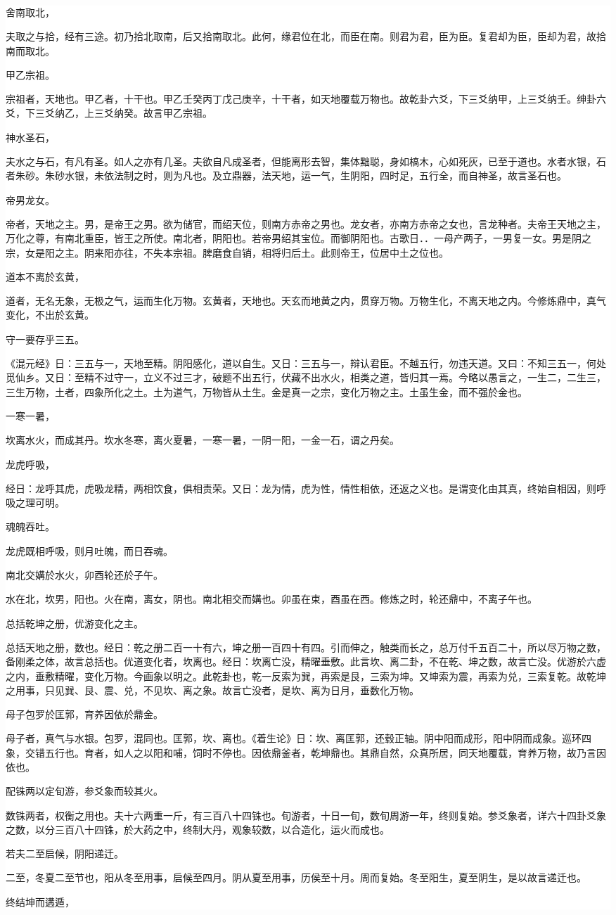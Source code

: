舍南取北，  

夫取之与拾，经有三途。初乃拾北取南，后又拾南取北。此何，缘君位在北，而臣在南。则君为君，臣为臣。复君却为臣，臣却为君，故拾南而取北。  

甲乙宗祖。  

宗祖者，天地也。甲乙者，十干也。甲乙壬癸丙丁戊己庚辛，十干者，如天地覆载万物也。故乾卦六爻，下三爻纳甲，上三爻纳壬。绅卦六爻，下三爻纳乙，上三爻纳癸。故言甲乙宗祖。  

神水圣石，  

夫水之与石，有凡有圣。如人之亦有几圣。夫欲自凡成圣者，但能离形去智，集体黜聪，身如槁木，心如死灰，已至于道也。水者水银，石者朱砂。朱砂水银，未依法制之时，则为凡也。及立鼎器，法天地，运一气，生阴阳，四时足，五行全，而自神圣，故言圣石也。  

帝男龙女。  

帝者，天地之主。男，是帝王之男。欲为储官，而绍天位，则南方赤帝之男也。龙女者，亦南方赤帝之女也，言龙种者。夫帝王天地之主，万化之尊，有南北重臣，皆王之所使。南北者，阴阳也。若帝男绍其宝位。而御阴阳也。古歌日．．一母产两子，一男复一女。男是阴之宗，女是阳之主。阴来阳亦往，不失本宗祖。脾磨食自销，相将归后土。此则帝王，位居中土之位也。  

道本不离於玄黄，  

道者，无名无象，无极之气，运而生化万物。玄黄者，天地也。天玄而地黄之内，贯穿万物。万物生化，不离天地之内。今修炼鼎中，真气变化，不出於玄黄。  

守一要存乎三五。  

《混元经》日：三五与一，天地至精。阴阳感化，道以自生。又日：三五与一，辩认君臣。不越五行，勿违天道。又曰：不知三五一，何处觅仙乡。又日：至精不过守一，立义不过三才，破题不出五行，伏藏不出水火，相类之道，皆归其一焉。今略以愚言之，一生二，二生三，三生万物，土者，四象所化之土。土为道气，万物皆从土生。金是真一之宗，变化万物之主。土虽生金，而不强於金也。  

一寒一暑，  

坎离水火，而成其丹。坎水冬寒，离火夏暑，一寒一暑，一阴一阳，一金一石，谓之丹矣。  

龙虎呼吸，  

经日：龙呼其虎，虎吸龙精，两相饮食，俱相责荣。又日：龙为情，虎为性，情性相依，还返之义也。是谓变化由其真，终始自相因，则呼吸之理可明。  

魂魄吞吐。  

龙虎既相呼吸，则月吐魄，而日吞魂。  

南北交媾於水火，卯酉轮还於子午。  

水在北，坎男，阳也。火在南，离女，阴也。南北相交而媾也。卯虽在束，酉虽在西。修炼之时，轮还鼎中，不离子午也。  

总括乾坤之册，优游变化之主。  

总括天地之册，数也。经日：乾之册二百一十有六，坤之册一百四十有四。引而伸之，触类而长之，总万付千五百二十，所以尽万物之数，备刚柔之体，故言总括也。优道变化者，坎离也。经日：坎离亡没，精曜垂敷。此言坎、离二卦，不在乾、坤之数，故言亡没。优游於六虚之内，垂敷精曜，变化万物。今画象以明之。此乾卦也，乾一反索为巽，再索是艮，三索为坤。又坤索为震，再索为兑，三索复乾。故乾坤之用事，只见巽、艮、震、兑，不见坎、离之象。故言亡没者，是坎、离为日月，垂数化万物。  

母子包罗於匡郭，育养因依於鼎金。  

母子者，真气与水银。包罗，混同也。匡郭，坎、离也。《着生论》日：坎、离匡郭，还毂正轴。阴中阳而成形，阳中阴而成象。巡环四象，交错五行也。育者，如人之以阳和哺，饲时不停也。因依鼎釜者，乾坤鼎也。其鼎自然，众真所居，同天地覆载，育养万物，故乃言因依也。  

配铢两以定旬游，参爻象而较其火。  

数铢两者，权衡之用也。夫十六两重一斤，有三百八十四铢也。旬游者，十日一旬，数旬周游一年，终则复始。参爻象者，详六十四卦爻象之数，以分三百八十四铢，於大药之中，终制大丹，观象较数，以合造化，运火而成也。  

若夫二至启候，阴阳递迁。  

二至，冬夏二至节也，阳从冬至用事，启候至四月。阴从夏至用事，历侯至十月。周而复始。冬至阳生，夏至阴生，是以故言递迁也。  

终结坤而遘遁，  

